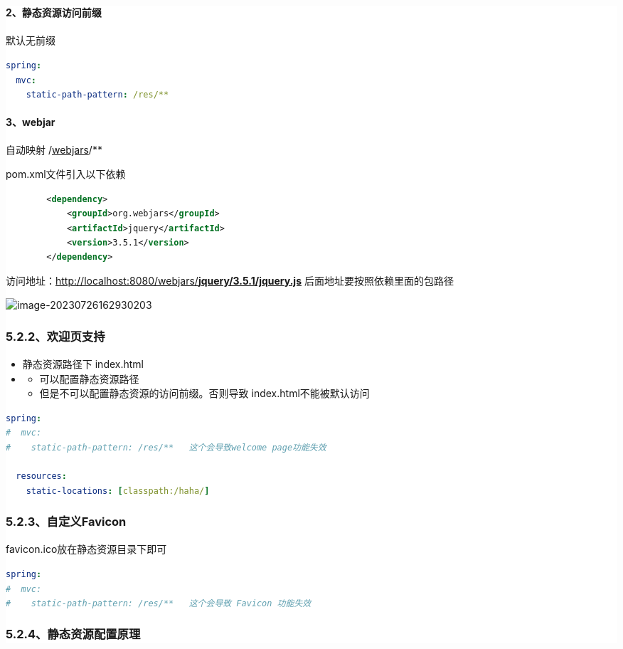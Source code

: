#### 2、静态资源访问前缀

默认无前缀

```yaml
spring:
  mvc:
    static-path-pattern: /res/**
```

#### 3、webjar

自动映射 /[webjars](http://localhost:8080/webjars/jquery/3.5.1/jquery.js)/**

pom.xml文件引入以下依赖

```xml
        <dependency>
            <groupId>org.webjars</groupId>
            <artifactId>jquery</artifactId>
            <version>3.5.1</version>
        </dependency>
```

访问地址：[http://localhost:8080/webjars/**jquery/3.5.1/jquery.js**](http://localhost:8080/webjars/jquery/3.5.1/jquery.js)   后面地址要按照依赖里面的包路径

![image-20230726162930203](https://gitee.com/li__son__male/my_pic_bed/raw/master/img/20230726162932.png)

### 5.2.2、欢迎页支持

- 静态资源路径下  index.html
- - 可以配置静态资源路径
  - 但是不可以配置静态资源的访问前缀。否则导致 index.html不能被默认访问

```YAML
spring:
#  mvc:
#    static-path-pattern: /res/**   这个会导致welcome page功能失效

  resources:
    static-locations: [classpath:/haha/]
```

### 5.2.3、自定义Favicon

favicon.ico放在静态资源目录下即可

```yaml
spring:
#  mvc:
#    static-path-pattern: /res/**   这个会导致 Favicon 功能失效
```

### 5.2.4、静态资源配置原理
